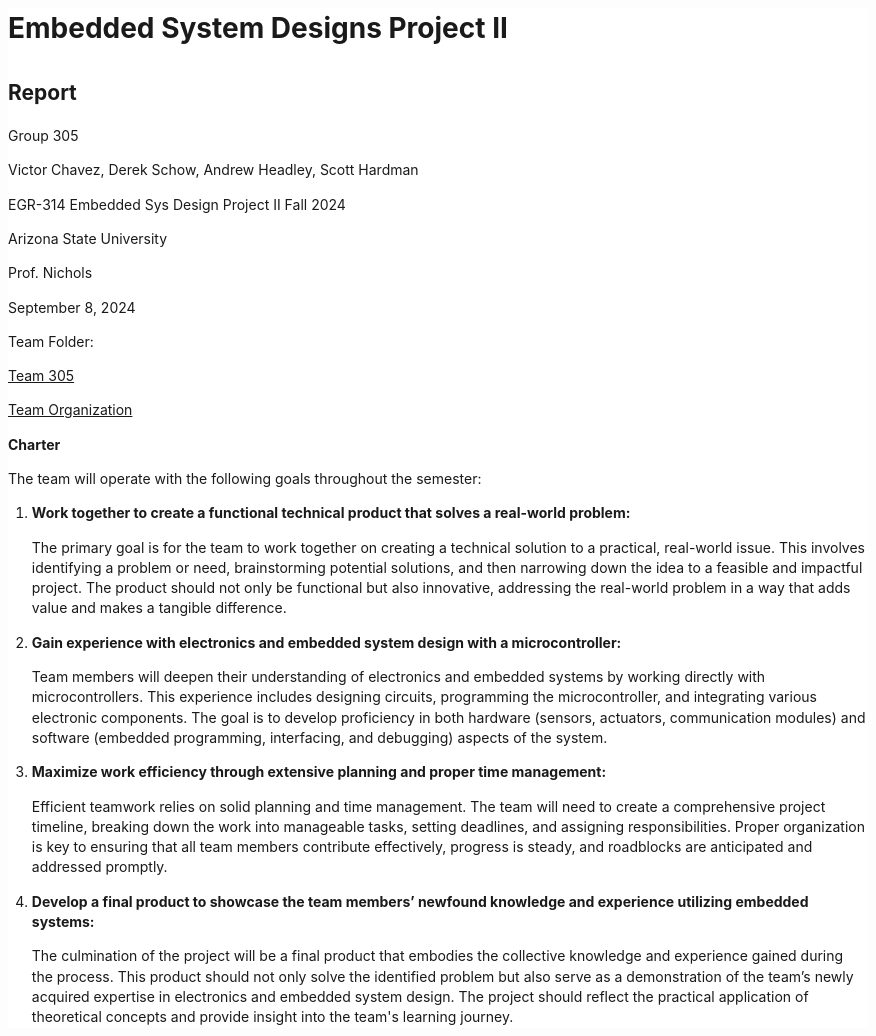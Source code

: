 # **Embedded System Designs Project II**

## **Report**

Group 305

Victor Chavez, Derek Schow, Andrew Headley, Scott Hardman

EGR-314 Embedded Sys Design Project II Fall 2024

Arizona State University 

Prof. Nichols

September 8, 2024

Team Folder:

[Team 305](https://drive.google.com/drive/folders/1dzLA88jLNsgBlmBNI3v-Ub-JuR-p1YDu)

<span style="text-decoration:underline;">Team Organization</span>

**Charter**

The team will operate with the following goals throughout the semester:



1. **Work together to create a functional technical product that solves a real-world problem:**

    The primary goal is for the team to work together on creating a technical solution to a practical, real-world issue. This involves identifying a problem or need, brainstorming potential solutions, and then narrowing down the idea to a feasible and impactful project. The product should not only be functional but also innovative, addressing the real-world problem in a way that adds value and makes a tangible difference.

2. **Gain experience with electronics and embedded system design with a microcontroller:**

    Team members will deepen their understanding of electronics and embedded systems by working directly with microcontrollers. This experience includes designing circuits, programming the microcontroller, and integrating various electronic components. The goal is to develop proficiency in both hardware (sensors, actuators, communication modules) and software (embedded programming, interfacing, and debugging) aspects of the system.

3. **Maximize work efficiency through extensive planning and proper time management:**

    Efficient teamwork relies on solid planning and time management. The team will need to create a comprehensive project timeline, breaking down the work into manageable tasks, setting deadlines, and assigning responsibilities. Proper organization is key to ensuring that all team members contribute effectively, progress is steady, and roadblocks are anticipated and addressed promptly.

4. **Develop a final product to showcase the team members’ newfound knowledge and experience utilizing embedded systems:**

    The culmination of the project will be a final product that embodies the collective knowledge and experience gained during the process. This product should not only solve the identified problem but also serve as a demonstration of the team’s newly acquired expertise in electronics and embedded system design. The project should reflect the practical application of theoretical concepts and provide insight into the team's learning journey.
